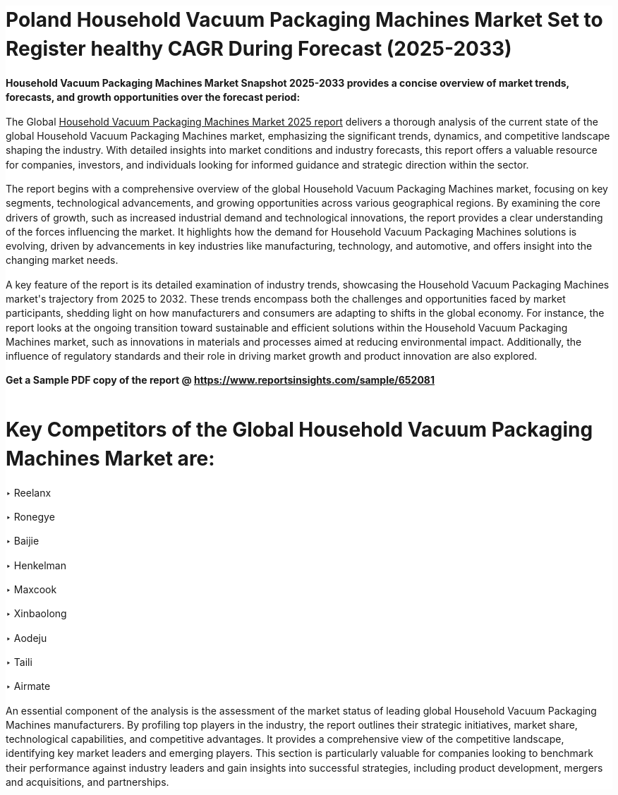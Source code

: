 # Poland Household Vacuum Packaging Machines Market Set to Register healthy CAGR During Forecast (2025-2033)

<strong>Household Vacuum Packaging Machines Market Snapshot 2025-2033 provides a concise overview of market trends, forecasts, and growth opportunities over the forecast period:</strong>

The Global <a href=https://www.reportsinsights.com/sample/652081>Household Vacuum Packaging Machines Market 2025 report</a> delivers a thorough analysis of the current state of the global Household Vacuum Packaging Machines market, emphasizing the significant trends, dynamics, and competitive landscape shaping the industry. With detailed insights into market conditions and industry forecasts, this report offers a valuable resource for companies, investors, and individuals looking for informed guidance and strategic direction within the sector.

The report begins with a comprehensive overview of the global Household Vacuum Packaging Machines market, focusing on key segments, technological advancements, and growing opportunities across various geographical regions. By examining the core drivers of growth, such as increased industrial demand and technological innovations, the report provides a clear understanding of the forces influencing the market. It highlights how the demand for Household Vacuum Packaging Machines solutions is evolving, driven by advancements in key industries like manufacturing, technology, and automotive, and offers insight into the changing market needs.

A key feature of the report is its detailed examination of industry trends, showcasing the Household Vacuum Packaging Machines market's trajectory from 2025 to 2032. These trends encompass both the challenges and opportunities faced by market participants, shedding light on how manufacturers and consumers are adapting to shifts in the global economy. For instance, the report looks at the ongoing transition toward sustainable and efficient solutions within the Household Vacuum Packaging Machines market, such as innovations in materials and processes aimed at reducing environmental impact. Additionally, the influence of regulatory standards and their role in driving market growth and product innovation are also explored.

<strong>Get a Sample PDF copy of the report @ <a href=https://www.reportsinsights.com/sample/652081>https://www.reportsinsights.com/sample/652081</a></strong>

# <strong>Key Competitors of the Global Household Vacuum Packaging Machines Market are:</strong>

‣ Reelanx

‣ Ronegye

‣ Baijie

‣ Henkelman

‣ Maxcook

‣ Xinbaolong

‣ Aodeju

‣ Taili

‣ Airmate

An essential component of the analysis is the assessment of the market status of leading global Household Vacuum Packaging Machines manufacturers. By profiling top players in the industry, the report outlines their strategic initiatives, market share, technological capabilities, and competitive advantages. It provides a comprehensive view of the competitive landscape, identifying key market leaders and emerging players. This section is particularly valuable for companies looking to benchmark their performance against industry leaders and gain insights into successful strategies, including product development, mergers and acquisitions, and partnerships.
